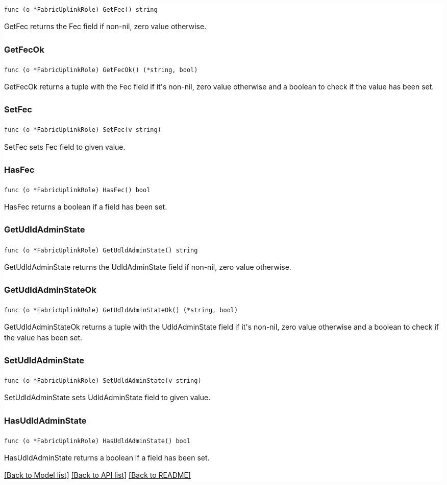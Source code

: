 `func (o *FabricUplinkRole) GetFec() string`

GetFec returns the Fec field if non-nil, zero value otherwise.

### GetFecOk

`func (o *FabricUplinkRole) GetFecOk() (*string, bool)`

GetFecOk returns a tuple with the Fec field if it's non-nil, zero value otherwise
and a boolean to check if the value has been set.

### SetFec

`func (o *FabricUplinkRole) SetFec(v string)`

SetFec sets Fec field to given value.

### HasFec

`func (o *FabricUplinkRole) HasFec() bool`

HasFec returns a boolean if a field has been set.

### GetUdldAdminState

`func (o *FabricUplinkRole) GetUdldAdminState() string`

GetUdldAdminState returns the UdldAdminState field if non-nil, zero value otherwise.

### GetUdldAdminStateOk

`func (o *FabricUplinkRole) GetUdldAdminStateOk() (*string, bool)`

GetUdldAdminStateOk returns a tuple with the UdldAdminState field if it's non-nil, zero value otherwise
and a boolean to check if the value has been set.

### SetUdldAdminState

`func (o *FabricUplinkRole) SetUdldAdminState(v string)`

SetUdldAdminState sets UdldAdminState field to given value.

### HasUdldAdminState

`func (o *FabricUplinkRole) HasUdldAdminState() bool`

HasUdldAdminState returns a boolean if a field has been set.


[[Back to Model list]](../README.md#documentation-for-models) [[Back to API list]](../README.md#documentation-for-api-endpoints) [[Back to README]](../README.md)


